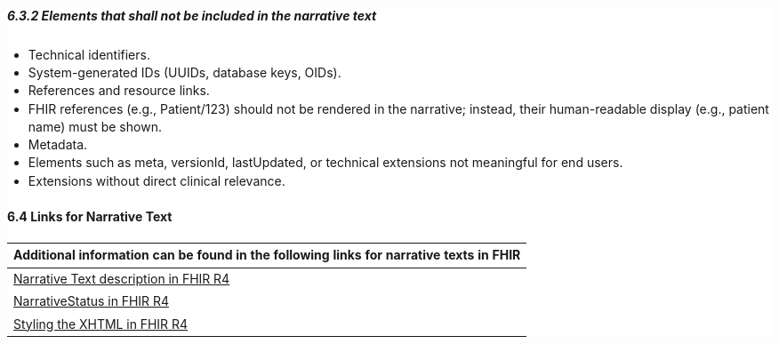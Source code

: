 ##### 6.3.2 Elements that shall not be included in the narrative text

* Technical identifiers.
* System-generated IDs (UUIDs, database keys, OIDs).
* References and resource links.
* FHIR references (e.g., Patient/123) should not be rendered in the narrative; instead, their human-readable display (e.g., patient name) must be shown.
* Metadata.
* Elements such as meta, versionId, lastUpdated, or technical extensions not meaningful for end users.
* Extensions without direct clinical relevance.

#### 6.4 Links for Narrative Text

|Additional information can be found in the following links for narrative texts in FHIR|
|:---|
|<a href="http://hl7.org/fhir/R4/narrative.html#Narrative" target ="_blank">Narrative Text description in FHIR R4</a>|
|<a href="http://hl7.org/fhir/R4/codesystem-narrative-status.html#4.3.14.424.2" target="_blank">NarrativeStatus in FHIR R4</a>|
|<a href ="http://hl7.org/fhir/R4/narrative.html#css" target="_blank">Styling the XHTML in FHIR R4</a>|
